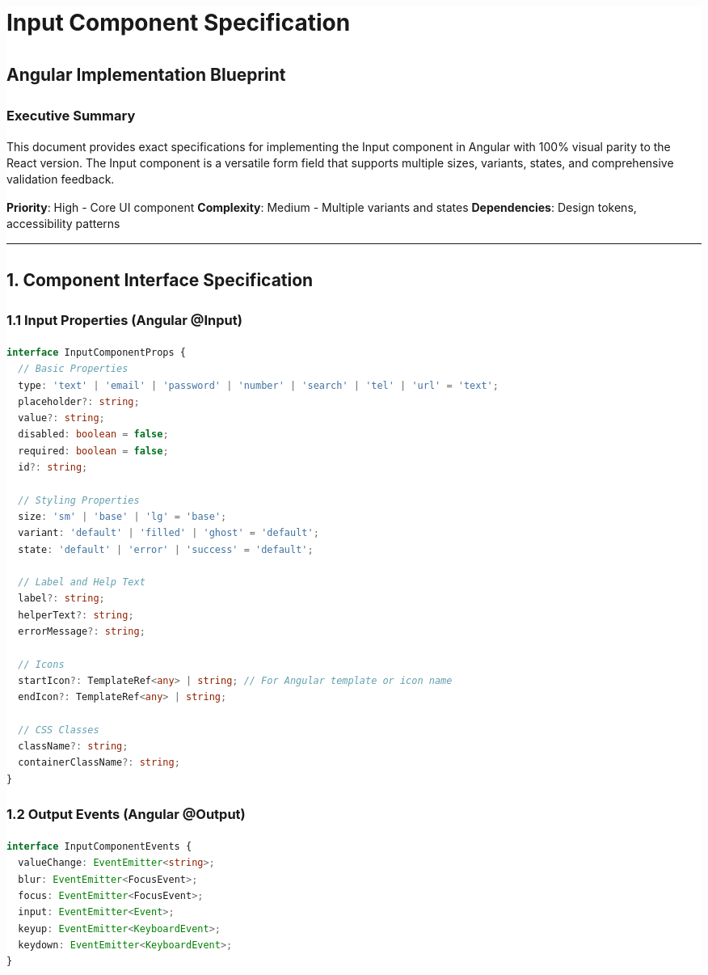 # Input Component Specification
## Angular Implementation Blueprint

### Executive Summary
This document provides exact specifications for implementing the Input component in Angular with 100% visual parity to the React version. The Input component is a versatile form field that supports multiple sizes, variants, states, and comprehensive validation feedback.

**Priority**: High - Core UI component
**Complexity**: Medium - Multiple variants and states
**Dependencies**: Design tokens, accessibility patterns

---

## 1. Component Interface Specification

### 1.1 Input Properties (Angular @Input)
```typescript
interface InputComponentProps {
  // Basic Properties
  type: 'text' | 'email' | 'password' | 'number' | 'search' | 'tel' | 'url' = 'text';
  placeholder?: string;
  value?: string;
  disabled: boolean = false;
  required: boolean = false;
  id?: string;
  
  // Styling Properties
  size: 'sm' | 'base' | 'lg' = 'base';
  variant: 'default' | 'filled' | 'ghost' = 'default';
  state: 'default' | 'error' | 'success' = 'default';
  
  // Label and Help Text
  label?: string;
  helperText?: string;
  errorMessage?: string;
  
  // Icons
  startIcon?: TemplateRef<any> | string; // For Angular template or icon name
  endIcon?: TemplateRef<any> | string;
  
  // CSS Classes
  className?: string;
  containerClassName?: string;
}
```

### 1.2 Output Events (Angular @Output)
```typescript
interface InputComponentEvents {
  valueChange: EventEmitter<string>;
  blur: EventEmitter<FocusEvent>;
  focus: EventEmitter<FocusEvent>;
  input: EventEmitter<Event>;
  keyup: EventEmitter<KeyboardEvent>;
  keydown: EventEmitter<KeyboardEvent>;
}
```
